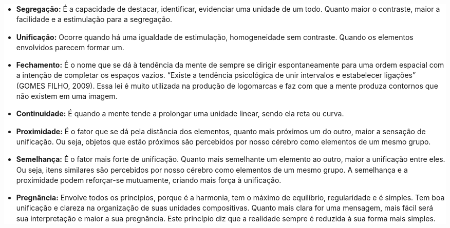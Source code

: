 * <b>Segregação:</b> É a capacidade de destacar, identificar, evidenciar uma unidade de um todo. Quanto maior o contraste, maior a facilidade e a estimulação para a segregação.

* <b>Unificação:</b> Ocorre quando há uma igualdade de estimulação, homogeneidade sem contraste. Quando os elementos envolvidos parecem formar um.

* <b>Fechamento:</b> É o nome que se dá à tendência da mente de sempre se dirigir espontaneamente para uma ordem espacial com a intenção de completar os espaços vazios. “Existe a tendência psicológica de unir intervalos e estabelecer ligações” (GOMES FILHO, 2009). Essa lei é muito utilizada na produção de logomarcas e faz com que a mente produza contornos que não existem em uma imagem.

* <b>Continuidade:</b> É quando a mente tende a prolongar uma unidade linear, sendo ela reta ou curva.

* <b>Proximidade:</b> É o fator que se dá pela distância dos elementos, quanto mais próximos um do outro, maior a sensação de unificação. Ou seja, objetos que estão próximos são percebidos por nosso cérebro como elementos de um mesmo grupo.

* <b>Semelhança:</b> É o fator mais forte de unificação. Quanto mais semelhante um elemento ao outro, maior a unificação entre eles. Ou seja, itens similares são percebidos por nosso cérebro como elementos de um mesmo grupo. A semelhança e a proximidade podem reforçar-se mutuamente, criando mais força à unificação.

* <b>Pregnância:</b> Envolve todos os princípios, porque é a harmonia, tem o máximo de equilíbrio, regularidade e é simples. Tem boa unificação e clareza na organização de suas unidades compositivas. Quanto mais clara for uma mensagem, mais fácil será sua interpretação e maior a sua pregnância. Este princípio diz que a realidade sempre é reduzida à sua forma mais simples.